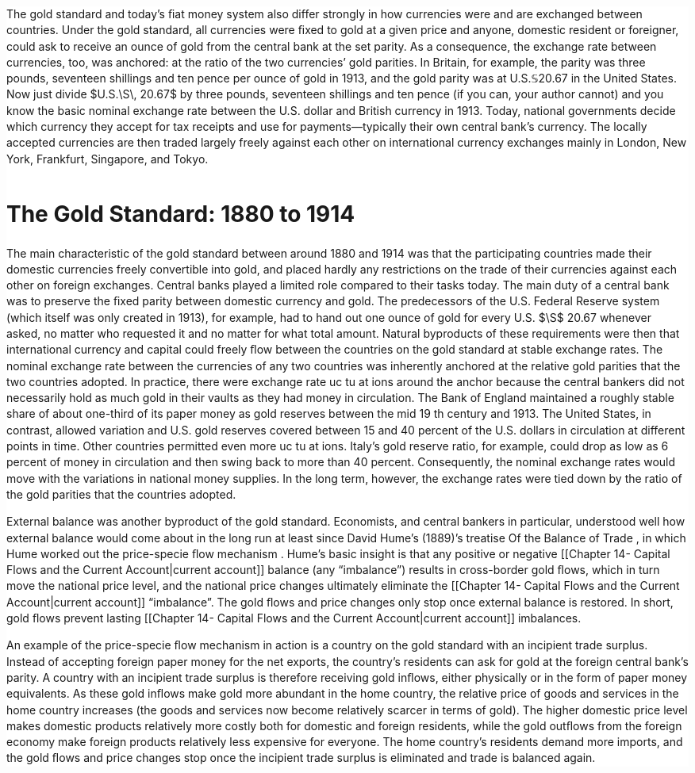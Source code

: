 The gold standard and today’s ﬁat money system also differ strongly in how currencies were and are exchanged between countries. Under the gold standard,  all currencies were ﬁxed to gold at a given price and anyone,  domestic resident or foreigner,  could ask to receive an ounce of gold from the central bank at the set parity. As a consequence,  the exchange rate between currencies,  too,  was anchored: at the ratio of the two currencies’ gold parities. In Britain,  for example,  the parity was three pounds,  seventeen shillings and ten pence per ounce of gold in 1913,  and the gold parity was at $\mathrm{U.S.}\mathbb{S}20.67$ in the United States. Now just divide $U.S.\S\,  20.67$ by three pounds,  seventeen shillings and ten pence (if you can,  your author cannot) and you know the basic nominal exchange rate between the U.S. dollar and British currency in 1913. Today,  national governments decide which currency they accept for tax receipts and use for payments—typically their own central bank’s currency. The locally accepted currencies are then traded largely freely against each other on international currency exchanges mainly in London,  New York,  Frankfurt,  Singapore,  and Tokyo.

# The Gold Standard: 1880 to 1914

The main characteristic of the gold standard between around 1880 and 1914 was that the participating countries made their domestic currencies freely convertible into gold,  and placed hardly any restrictions on the trade of their currencies against each other on foreign exchanges. Central banks played a limited role compared to their tasks today. The main duty of a central bank was to preserve the ﬁxed parity between domestic currency and gold. The predecessors of the U.S. Federal Reserve system (which itself was only created in 1913),  for example,  had to hand out one ounce of gold for every U.S. $\S$ 20.67 whenever asked,  no matter who requested it and no matter for what total amount. Natural byproducts of these requirements were then that international currency and capital could freely ﬂow between the countries on the gold standard at stable exchange rates. The nominal exchange rate between the currencies of any two countries was inherently anchored at the relative gold parities that the two countries adopted. In practice,  there were exchange rate uc tu at ions around the anchor because the central bankers did not necessarily hold as much gold in their vaults as they had money in circulation. The Bank of England maintained a roughly stable share of about one-third of its paper money as gold reserves between the mid 19 th century and 1913. The United States,  in contrast,  allowed variation and U.S. gold reserves covered between 15 and 40 percent of the U.S. dollars in circulation at different points in time. Other countries permitted even more uc tu at ions. Italy’s gold reserve ratio,  for example,  could drop as low as 6 percent of money in circulation and then swing back to more than 40 percent. Consequently,  the nominal exchange rates would move with the variations in national money supplies. In the long term,  however,  the exchange rates were tied down by the ratio of the gold parities that the countries adopted.

External balance was another byproduct of the gold standard. Economists,  and central bankers in particular,  understood well how external balance would come about in the long run at least since David Hume’s (1889)’s treatise Of the Balance of Trade ,  in which Hume worked out the price-specie ﬂow mechanism . Hume’s basic insight is that any positive or negative [[Chapter 14- Capital Flows and the Current Account|current account]] balance (any “imbalance”) results in cross-border gold ﬂows,  which in turn move the national price level,  and the national price changes ultimately eliminate the [[Chapter 14- Capital Flows and the Current Account|current account]] “imbalance”. The gold ﬂows and price changes only stop once external balance is restored. In short,  gold ﬂows prevent lasting [[Chapter 14- Capital Flows and the Current Account|current account]] imbalances.

An example of the price-specie ﬂow mechanism in action is a country on the gold standard with an incipient trade surplus. Instead of accepting foreign paper money for the net exports,  the country’s residents can ask for gold at the foreign central bank’s parity. A country with an incipient trade surplus is therefore receiving gold inﬂows,  either physically or in the form of paper money equivalents. As these gold inﬂows make gold more abundant in the home country,  the relative price of goods and services in the home country increases (the goods and services now become relatively scarcer in terms of gold). The higher domestic price level makes domestic products relatively more costly both for domestic and foreign residents,  while the gold outﬂows from the foreign economy make foreign products relatively less expensive for everyone. The home country’s residents demand more imports,  and the gold ﬂows and price changes stop once the incipient trade surplus is eliminated and trade is balanced again.
